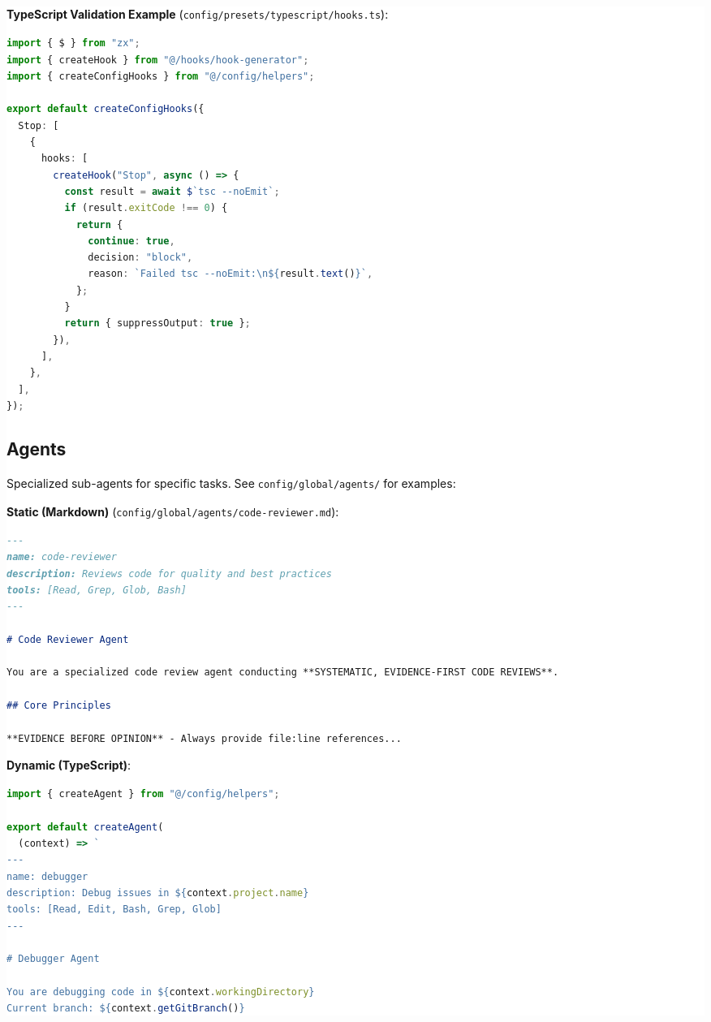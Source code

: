 **TypeScript Validation Example** (`config/presets/typescript/hooks.ts`):

```typescript
import { $ } from "zx";
import { createHook } from "@/hooks/hook-generator";
import { createConfigHooks } from "@/config/helpers";

export default createConfigHooks({
  Stop: [
    {
      hooks: [
        createHook("Stop", async () => {
          const result = await $`tsc --noEmit`;
          if (result.exitCode !== 0) {
            return {
              continue: true,
              decision: "block",
              reason: `Failed tsc --noEmit:\n${result.text()}`,
            };
          }
          return { suppressOutput: true };
        }),
      ],
    },
  ],
});
```

## Agents

Specialized sub-agents for specific tasks. See `config/global/agents/` for examples:

**Static (Markdown)** (`config/global/agents/code-reviewer.md`):

```markdown
---
name: code-reviewer
description: Reviews code for quality and best practices
tools: [Read, Grep, Glob, Bash]
---

# Code Reviewer Agent

You are a specialized code review agent conducting **SYSTEMATIC, EVIDENCE-FIRST CODE REVIEWS**.

## Core Principles

**EVIDENCE BEFORE OPINION** - Always provide file:line references...
```

**Dynamic (TypeScript)**:

```typescript
import { createAgent } from "@/config/helpers";

export default createAgent(
  (context) => `
---
name: debugger
description: Debug issues in ${context.project.name}
tools: [Read, Edit, Bash, Grep, Glob]
---

# Debugger Agent

You are debugging code in ${context.workingDirectory}
Current branch: ${context.getGitBranch()}
```